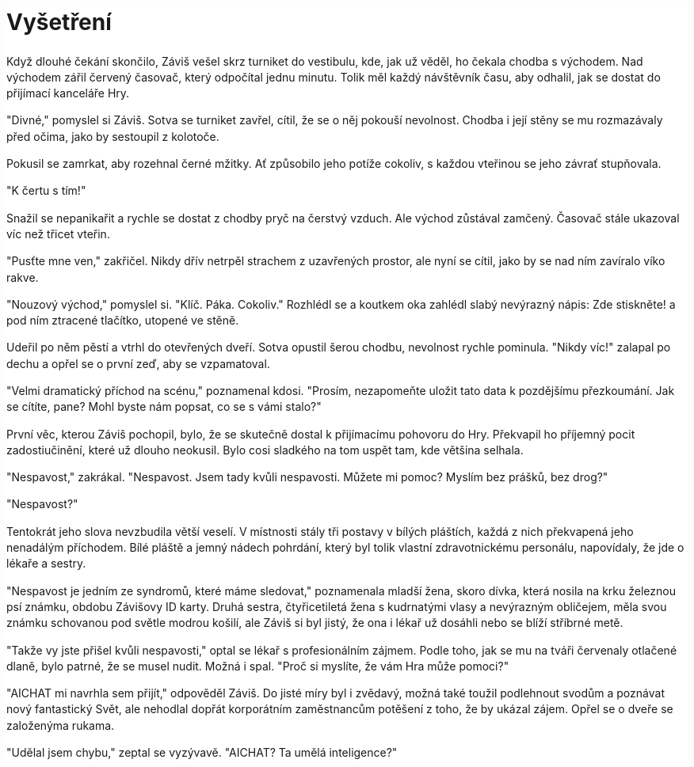 ﻿# Vyšetření

Když dlouhé čekání skončilo, Záviš vešel skrz turniket do vestibulu, kde, jak už věděl, ho čekala chodba s východem. Nad východem zářil červený časovač, který odpočítal jednu minutu. Tolik měl každý návštěvník času, aby odhalil, jak se dostat do přijímací kanceláře Hry.

"Divné," pomyslel si Záviš. Sotva se turniket zavřel, cítil, že se o něj pokouší nevolnost. Chodba i její stěny se mu rozmazávaly před očima, jako by sestoupil z kolotoče.

Pokusil se zamrkat, aby rozehnal černé mžitky. Ať způsobilo jeho potíže cokoliv, s každou vteřinou se jeho závrať stupňovala.

"K čertu s tím!"

Snažil se nepanikařit a rychle se dostat z chodby pryč na čerstvý vzduch. Ale východ zůstával zamčený. Časovač stále ukazoval víc než třicet vteřin.

"Pusťte mne ven," zakřičel. Nikdy dřív netrpěl strachem z uzavřených prostor, ale nyní se cítil, jako by se nad ním zavíralo víko rakve.

"Nouzový východ," pomyslel si. "Klíč. Páka. Cokoliv."
Rozhlédl se a koutkem oka zahlédl slabý nevýrazný nápis: Zde stiskněte! a pod ním ztracené tlačítko, utopené ve stěně.

Udeřil po něm pěstí a vtrhl do otevřených dveří. Sotva opustil šerou chodbu, nevolnost rychle pominula.
"Nikdy víc!" zalapal po dechu a opřel se o první zeď, aby se vzpamatoval.

"Velmi dramatický příchod na scénu," poznamenal kdosi. "Prosím, nezapomeňte uložit tato data k pozdějšímu přezkoumání. Jak se cítíte, pane? Mohl byste nám popsat, co se s vámi stalo?"

První věc, kterou Záviš pochopil, bylo, že se skutečně dostal k přijímacímu pohovoru do Hry. Překvapil ho příjemný pocit zadostiučinění, které už dlouho neokusil. Bylo cosi sladkého na tom uspět tam, kde většina selhala.

"Nespavost," zakrákal. "Nespavost. Jsem tady kvůli nespavosti. Můžete mi pomoc? Myslím bez prášků, bez drog?"

"Nespavost?"

Tentokrát jeho slova nevzbudila větší veselí. V místnosti stály tři postavy v bílých pláštích, každá z nich překvapená jeho nenadálým příchodem. Bílé pláště a jemný nádech pohrdání, který byl tolik vlastní zdravotnickému personálu, napovídaly, že jde o lékaře a sestry.

"Nespavost je jedním ze syndromů, které máme sledovat," poznamenala mladší žena, skoro dívka, která nosila na krku železnou psí známku, obdobu Závišovy ID karty. Druhá sestra, čtyřicetiletá žena s kudrnatými vlasy a nevýrazným obličejem, měla svou známku schovanou pod světle modrou košilí, ale Záviš si byl jistý, že ona i lékař už dosáhli nebo se blíží stříbrné metě.

"Takže vy jste přišel kvůli nespavosti," optal se lékař s profesionálním zájmem. Podle toho, jak se mu na tváři červenaly otlačené dlaně, bylo patrné, že se musel nudit. Možná i spal. "Proč si myslíte, že vám Hra může pomoci?"

"AICHAT mi navrhla sem přijít," odpověděl Záviš. 
Do jisté míry byl i zvědavý, možná také toužil podlehnout svodům a poznávat nový fantastický Svět, ale nehodlal dopřát korporátním zaměstnancům potěšení z toho, že by ukázal zájem. Opřel se o dveře se založenýma rukama.

"Udělal jsem chybu," zeptal se vyzývavě.
"AICHAT? Ta umělá inteligence?"
